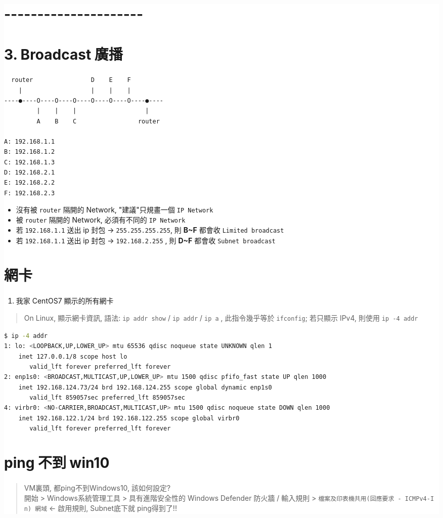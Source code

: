 # ---------------------

# 3. Broadcast 廣播

```
  router                D    E    F
    |                   |    |    |
----●----O----O----O----O----O----O----●----
         |    |    |                   |
         A    B    C                 router

A: 192.168.1.1
B: 192.168.1.2
C: 192.168.1.3
D: 192.168.2.1
E: 192.168.2.2
F: 192.168.2.3
```
- 沒有被 `router` 隔開的 Network, "建議"只規畫一個 `IP Network`
- 被 `router` 隔開的 Network, 必須有不同的 `IP Network`
- 若 `192.168.1.1` 送出 ip 封包 -> `255.255.255.255`, 則 **B~F** 都會收 `Limited broadcast`
- 若 `192.168.1.1` 送出 ip 封包 -> `192.168.2.255`  , 則 **D~F** 都會收 `Subnet broadcast`

# 網卡

1. 我家 CentOS7 顯示的所有網卡

> On Linux, 顯示網卡資訊, 語法: `ip addr show` / `ip addr` / `ip a` , 此指令幾乎等於 `ifconfig`; 若只顯示 IPv4, 則使用 `ip -4 addr`

```sh
$ ip -4 addr
1: lo: <LOOPBACK,UP,LOWER_UP> mtu 65536 qdisc noqueue state UNKNOWN qlen 1
    inet 127.0.0.1/8 scope host lo
       valid_lft forever preferred_lft forever
2: enp1s0: <BROADCAST,MULTICAST,UP,LOWER_UP> mtu 1500 qdisc pfifo_fast state UP qlen 1000
    inet 192.168.124.73/24 brd 192.168.124.255 scope global dynamic enp1s0
       valid_lft 859057sec preferred_lft 859057sec
4: virbr0: <NO-CARRIER,BROADCAST,MULTICAST,UP> mtu 1500 qdisc noqueue state DOWN qlen 1000
    inet 192.168.122.1/24 brd 192.168.122.255 scope global virbr0
       valid_lft forever preferred_lft forever
```


# ping 不到 win10

> VM裏頭, 都ping不到Windows10, 該如何設定? <br />
  開始 > Windows系統管理工具 > 具有進階安全性的 Windows Defender 防火牆 / 輸入規則 > `檔案及印表機共用(回應要求 - ICMPv4-In) 網域` <- 啟用規則, Subnet底下就 ping得到了!!
